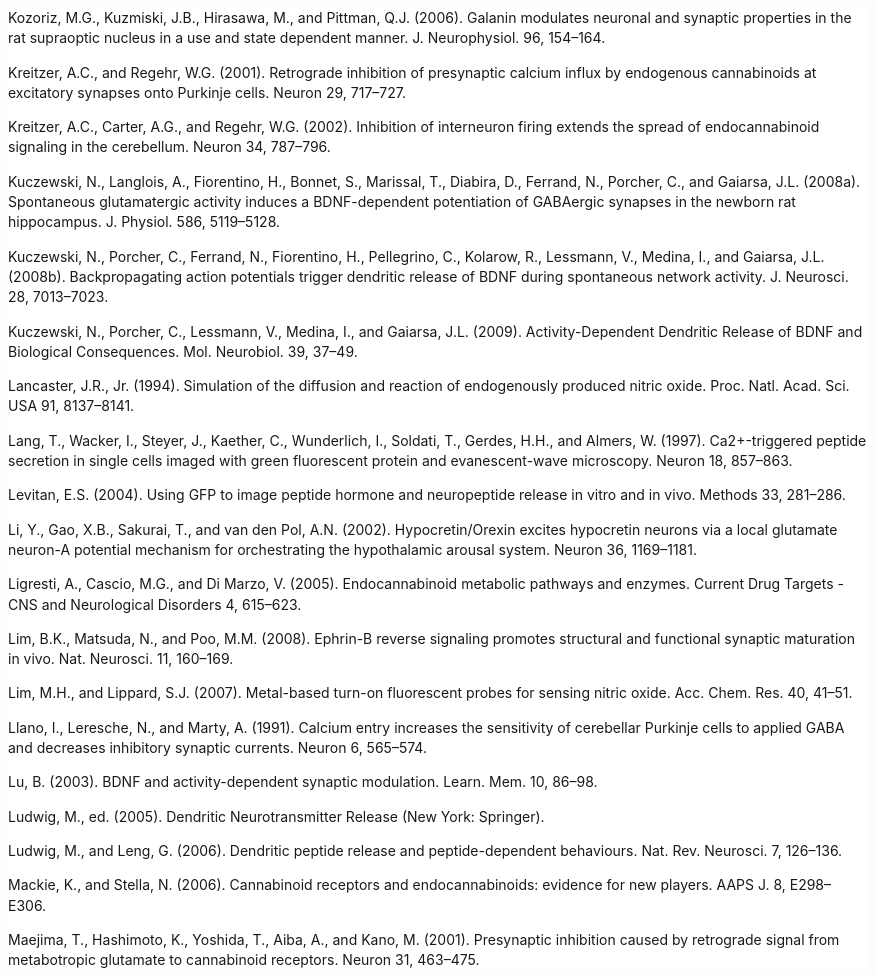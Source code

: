 Kozoriz, M.G., Kuzmiski, J.B., Hirasawa, M., and Pittman, Q.J. (2006). Galanin modulates neuronal and synaptic properties in the rat supraoptic nucleus in a use and state dependent manner. J. Neurophysiol. 96, 154–164.

Kreitzer, A.C., and Regehr, W.G. (2001). Retrograde inhibition of presynaptic calcium influx by endogenous cannabinoids at excitatory synapses onto Purkinje cells. Neuron 29, 717–727.

Kreitzer, A.C., Carter, A.G., and Regehr, W.G. (2002). Inhibition of interneuron firing extends the spread of endocannabinoid signaling in the cerebellum. Neuron 34, 787–796.

Kuczewski, N., Langlois, A., Fiorentino, H., Bonnet, S., Marissal, T., Diabira, D., Ferrand, N., Porcher, C., and Gaiarsa, J.L. (2008a). Spontaneous glutamatergic activity induces a BDNF-dependent potentiation of GABAergic synapses in the newborn rat hippocampus. J. Physiol. 586, 5119–5128.

Kuczewski, N., Porcher, C., Ferrand, N., Fiorentino, H., Pellegrino, C., Kolarow, R., Lessmann, V., Medina, I., and Gaiarsa, J.L. (2008b). Backpropagating action potentials trigger dendritic release of BDNF during spontaneous network activity. J. Neurosci. 28, 7013–7023.

Kuczewski, N., Porcher, C., Lessmann, V., Medina, I., and Gaiarsa, J.L. (2009). Activity-Dependent Dendritic Release of BDNF and Biological Consequences. Mol. Neurobiol. 39, 37–49.

Lancaster, J.R., Jr. (1994). Simulation of the diffusion and reaction of endogenously produced nitric oxide. Proc. Natl. Acad. Sci. USA 91, 8137–8141.

Lang, T., Wacker, I., Steyer, J., Kaether, C., Wunderlich, I., Soldati, T., Gerdes, H.H., and Almers, W. (1997). Ca2+-triggered peptide secretion in single cells imaged with green fluorescent protein and evanescent-wave microscopy. Neuron 18, 857–863.

Levitan, E.S. (2004). Using GFP to image peptide hormone and neuropeptide release in vitro and in vivo. Methods 33, 281–286.

Li, Y., Gao, X.B., Sakurai, T., and van den Pol, A.N. (2002). Hypocretin/Orexin excites hypocretin neurons via a local glutamate neuron-A potential mechanism for orchestrating the hypothalamic arousal system. Neuron 36, 1169–1181.

Ligresti, A., Cascio, M.G., and Di Marzo, V. (2005). Endocannabinoid metabolic pathways and enzymes. Current Drug Targets - CNS and Neurological Disorders 4, 615–623.

Lim, B.K., Matsuda, N., and Poo, M.M. (2008). Ephrin-B reverse signaling promotes structural and functional synaptic maturation in vivo. Nat. Neurosci. 11, 160–169.

Lim, M.H., and Lippard, S.J. (2007). Metal-based turn-on fluorescent probes for sensing nitric oxide. Acc. Chem. Res. 40, 41–51.

Llano, I., Leresche, N., and Marty, A. (1991). Calcium entry increases the sensitivity of cerebellar Purkinje cells to applied GABA and decreases inhibitory synaptic currents. Neuron 6, 565–574.

Lu, B. (2003). BDNF and activity-dependent synaptic modulation. Learn. Mem. 10, 86–98.

Ludwig, M., ed. (2005). Dendritic Neurotransmitter Release (New York: Springer).

Ludwig, M., and Leng, G. (2006). Dendritic peptide release and peptide-dependent behaviours. Nat. Rev. Neurosci. 7, 126–136.

Mackie, K., and Stella, N. (2006). Cannabinoid receptors and endocannabinoids: evidence for new players. AAPS J. 8, E298–E306.

Maejima, T., Hashimoto, K., Yoshida, T., Aiba, A., and Kano, M. (2001). Presynaptic inhibition caused by retrograde signal from metabotropic glutamate to cannabinoid receptors. Neuron 31, 463–475.
